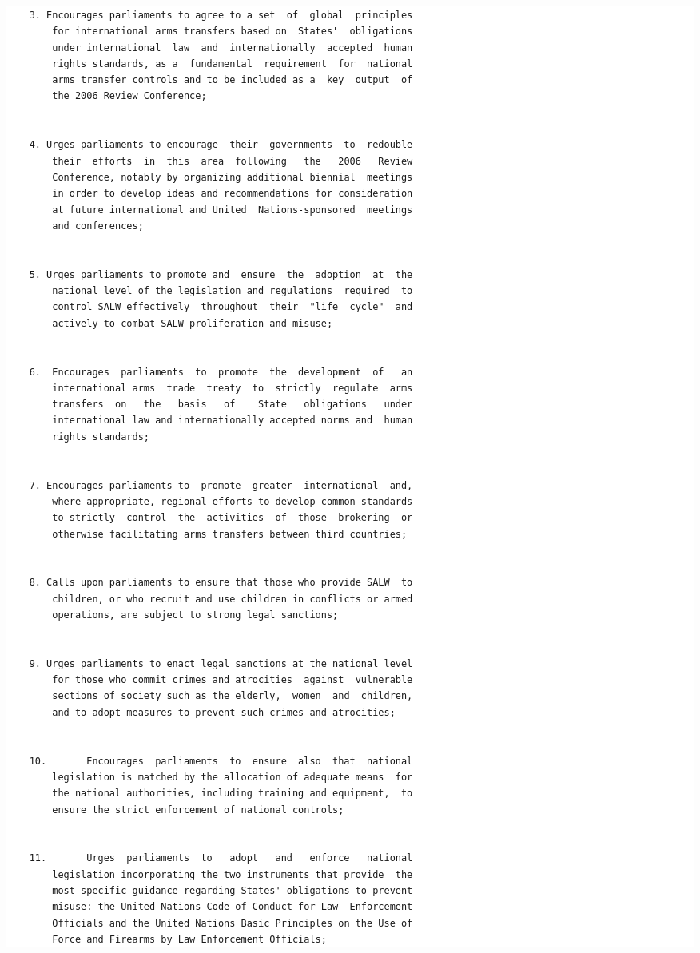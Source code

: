 
        3. Encourages parliaments to agree to a set  of  global  principles
            for international arms transfers based on  States'  obligations
            under international  law  and  internationally  accepted  human
            rights standards, as a  fundamental  requirement  for  national
            arms transfer controls and to be included as a  key  output  of
            the 2006 Review Conference;


        4. Urges parliaments to encourage  their  governments  to  redouble
            their  efforts  in  this  area  following   the   2006   Review
            Conference, notably by organizing additional biennial  meetings
            in order to develop ideas and recommendations for consideration
            at future international and United  Nations-sponsored  meetings
            and conferences;


        5. Urges parliaments to promote and  ensure  the  adoption  at  the
            national level of the legislation and regulations  required  to
            control SALW effectively  throughout  their  "life  cycle"  and
            actively to combat SALW proliferation and misuse;


        6.  Encourages  parliaments  to  promote  the  development  of   an
            international arms  trade  treaty  to  strictly  regulate  arms
            transfers  on   the   basis   of    State   obligations   under
            international law and internationally accepted norms and  human
            rights standards;


        7. Encourages parliaments to  promote  greater  international  and,
            where appropriate, regional efforts to develop common standards
            to strictly  control  the  activities  of  those  brokering  or
            otherwise facilitating arms transfers between third countries;


        8. Calls upon parliaments to ensure that those who provide SALW  to
            children, or who recruit and use children in conflicts or armed
            operations, are subject to strong legal sanctions;


        9. Urges parliaments to enact legal sanctions at the national level
            for those who commit crimes and atrocities  against  vulnerable
            sections of society such as the elderly,  women  and  children,
            and to adopt measures to prevent such crimes and atrocities;


        10.       Encourages  parliaments  to  ensure  also  that  national
            legislation is matched by the allocation of adequate means  for
            the national authorities, including training and equipment,  to
            ensure the strict enforcement of national controls;


        11.       Urges  parliaments  to   adopt   and   enforce   national
            legislation incorporating the two instruments that provide  the
            most specific guidance regarding States' obligations to prevent
            misuse: the United Nations Code of Conduct for Law  Enforcement
            Officials and the United Nations Basic Principles on the Use of
            Force and Firearms by Law Enforcement Officials;
